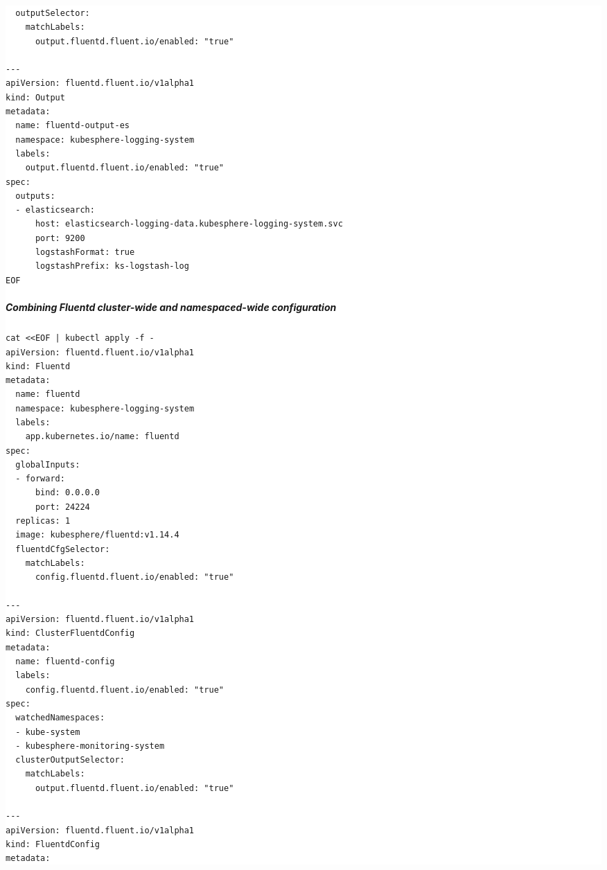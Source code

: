 ```shell
  outputSelector:
    matchLabels:
      output.fluentd.fluent.io/enabled: "true"

---
apiVersion: fluentd.fluent.io/v1alpha1
kind: Output
metadata:
  name: fluentd-output-es
  namespace: kubesphere-logging-system
  labels:
    output.fluentd.fluent.io/enabled: "true"
spec: 
  outputs: 
  - elasticsearch:
      host: elasticsearch-logging-data.kubesphere-logging-system.svc
      port: 9200
      logstashFormat: true
      logstashPrefix: ks-logstash-log
EOF
```

##### Combining Fluentd cluster-wide and namespaced-wide configuration

```shell
cat <<EOF | kubectl apply -f -
apiVersion: fluentd.fluent.io/v1alpha1
kind: Fluentd
metadata:
  name: fluentd
  namespace: kubesphere-logging-system
  labels:
    app.kubernetes.io/name: fluentd
spec:
  globalInputs:
  - forward: 
      bind: 0.0.0.0
      port: 24224
  replicas: 1
  image: kubesphere/fluentd:v1.14.4
  fluentdCfgSelector: 
    matchLabels:
      config.fluentd.fluent.io/enabled: "true"
   
---
apiVersion: fluentd.fluent.io/v1alpha1
kind: ClusterFluentdConfig
metadata:
  name: fluentd-config
  labels:
    config.fluentd.fluent.io/enabled: "true"
spec:
  watchedNamespaces: 
  - kube-system
  - kubesphere-monitoring-system
  clusterOutputSelector:
    matchLabels:
      output.fluentd.fluent.io/enabled: "true"

---
apiVersion: fluentd.fluent.io/v1alpha1
kind: FluentdConfig
metadata:
```